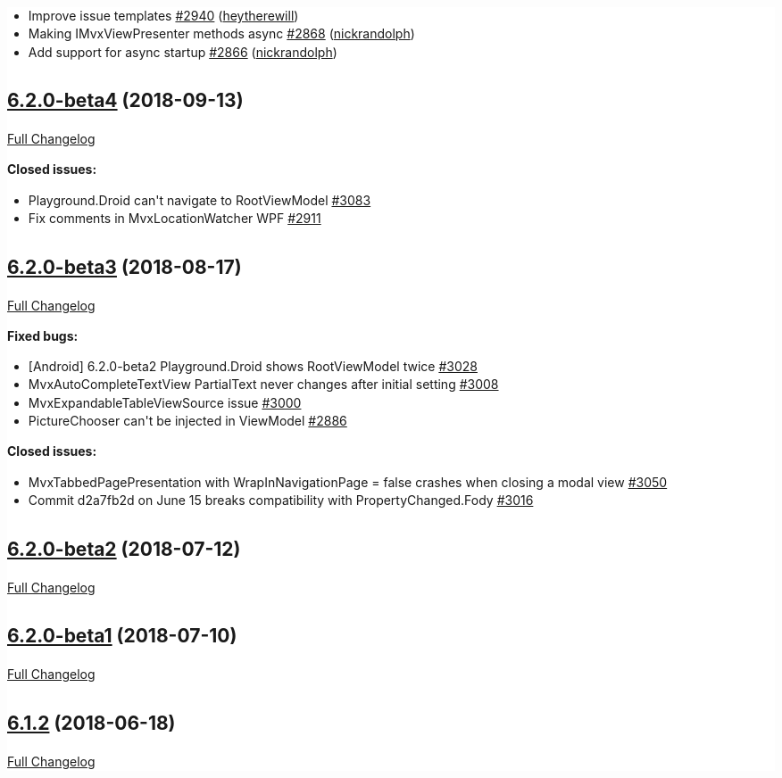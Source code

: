 - Improve issue templates [\#2940](https://github.com/MvvmCross/MvvmCross/pull/2940) ([heytherewill](https://github.com/heytherewill))
- Making IMvxViewPresenter methods async [\#2868](https://github.com/MvvmCross/MvvmCross/pull/2868) ([nickrandolph](https://github.com/nickrandolph))
- Add support for async startup [\#2866](https://github.com/MvvmCross/MvvmCross/pull/2866) ([nickrandolph](https://github.com/nickrandolph))

## [6.2.0-beta4](https://github.com/MvvmCross/MvvmCross/tree/6.2.0-beta4) (2018-09-13)
[Full Changelog](https://github.com/MvvmCross/MvvmCross/compare/6.2.0-beta3...6.2.0-beta4)

**Closed issues:**

- Playground.Droid can't navigate to RootViewModel [\#3083](https://github.com/MvvmCross/MvvmCross/issues/3083)
- Fix comments in MvxLocationWatcher WPF [\#2911](https://github.com/MvvmCross/MvvmCross/issues/2911)

## [6.2.0-beta3](https://github.com/MvvmCross/MvvmCross/tree/6.2.0-beta3) (2018-08-17)
[Full Changelog](https://github.com/MvvmCross/MvvmCross/compare/6.2.0-beta2...6.2.0-beta3)

**Fixed bugs:**

- \[Android\] 6.2.0-beta2 Playground.Droid shows RootViewModel twice [\#3028](https://github.com/MvvmCross/MvvmCross/issues/3028)
- MvxAutoCompleteTextView PartialText never changes after initial setting [\#3008](https://github.com/MvvmCross/MvvmCross/issues/3008)
- MvxExpandableTableViewSource issue [\#3000](https://github.com/MvvmCross/MvvmCross/issues/3000)
- PictureChooser can't be injected in ViewModel [\#2886](https://github.com/MvvmCross/MvvmCross/issues/2886)

**Closed issues:**

- MvxTabbedPagePresentation with WrapInNavigationPage = false crashes when closing a modal view [\#3050](https://github.com/MvvmCross/MvvmCross/issues/3050)
- Commit d2a7fb2d on June 15 breaks compatibility with PropertyChanged.Fody [\#3016](https://github.com/MvvmCross/MvvmCross/issues/3016)

## [6.2.0-beta2](https://github.com/MvvmCross/MvvmCross/tree/6.2.0-beta2) (2018-07-12)
[Full Changelog](https://github.com/MvvmCross/MvvmCross/compare/6.2.0-beta1...6.2.0-beta2)

## [6.2.0-beta1](https://github.com/MvvmCross/MvvmCross/tree/6.2.0-beta1) (2018-07-10)
[Full Changelog](https://github.com/MvvmCross/MvvmCross/compare/6.1.2...6.2.0-beta1)

## [6.1.2](https://github.com/MvvmCross/MvvmCross/tree/6.1.2) (2018-06-18)
[Full Changelog](https://github.com/MvvmCross/MvvmCross/compare/6.1.1...6.1.2)
